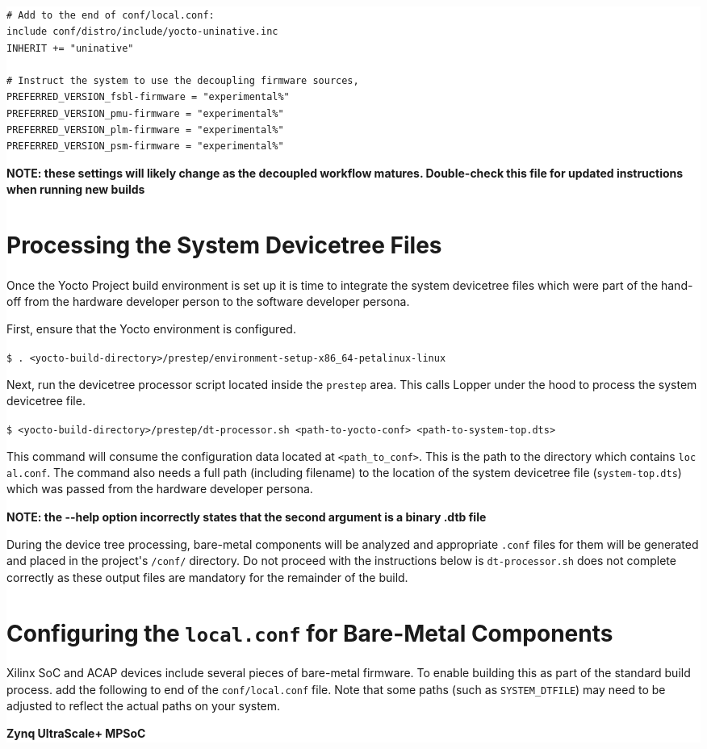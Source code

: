 ```
# Add to the end of conf/local.conf:
include conf/distro/include/yocto-uninative.inc
INHERIT += "uninative"

# Instruct the system to use the decoupling firmware sources,
PREFERRED_VERSION_fsbl-firmware = "experimental%"
PREFERRED_VERSION_pmu-firmware = "experimental%"
PREFERRED_VERSION_plm-firmware = "experimental%"
PREFERRED_VERSION_psm-firmware = "experimental%"
```

**NOTE: these settings will likely change as the decoupled workflow matures.  Double-check this file for updated instructions when running new builds**

# Processing the System Devicetree Files

Once the Yocto Project build environment is set up it is time to integrate the system devicetree files which were part of the hand-off from the hardware developer person to the software developer persona.

First, ensure that the Yocto environment is configured.

```
$ . <yocto-build-directory>/prestep/environment-setup-x86_64-petalinux-linux
```

Next, run the devicetree processor script located inside the `prestep` area.  This calls Lopper under the hood to process the system devicetree file.

```
$ <yocto-build-directory>/prestep/dt-processor.sh <path-to-yocto-conf> <path-to-system-top.dts>
```

This command will consume the configuration data located at `<path_to_conf>`.  This is the path to the directory which contains `local.conf`.  The command also needs a full path (including filename) to the location of the system devicetree file (`system-top.dts`) which was passed from the hardware developer persona.

**NOTE: the --help option incorrectly states that the second argument is a binary .dtb file**

During the device tree processing, bare-metal components will be analyzed and appropriate `.conf` files for them will be generated and placed in the project's `/conf/` directory.  Do not proceed with the instructions below is `dt-processor.sh` does not complete correctly as these output files are mandatory for the remainder of the build.

# Configuring the `local.conf` for Bare-Metal Components

Xilinx SoC and ACAP devices include several pieces of bare-metal firmware.  To enable building this as part of the standard build process. add the following to end of the `conf/local.conf` file.  Note that some paths (such as `SYSTEM_DTFILE`) may need to be adjusted to reflect the actual paths on your system.

**Zynq UltraScale+ MPSoC**
